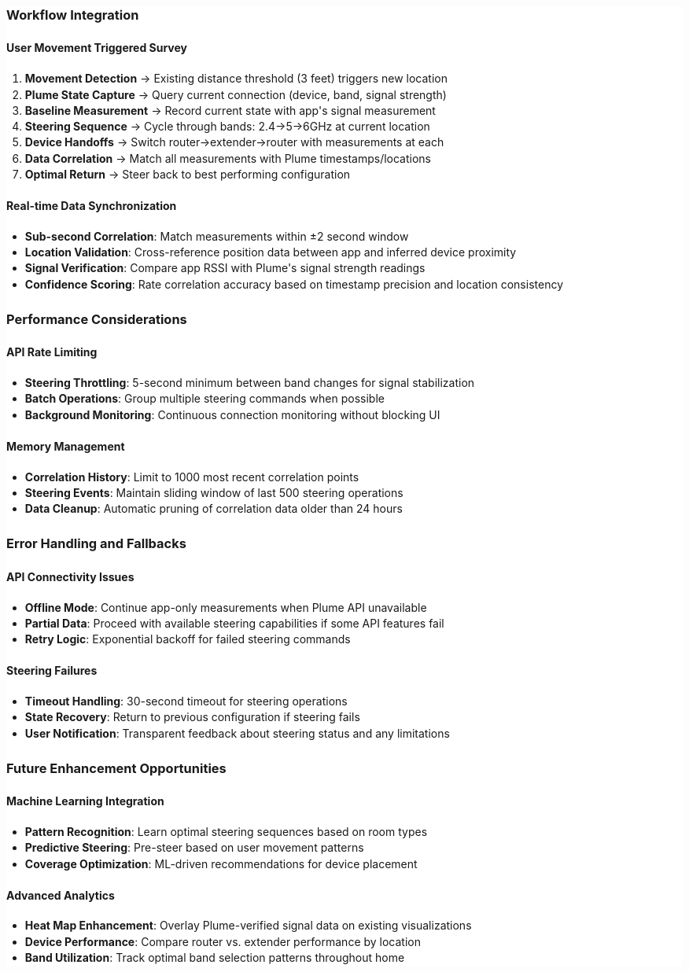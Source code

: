 ### Workflow Integration

#### User Movement Triggered Survey
1. **Movement Detection** → Existing distance threshold (3 feet) triggers new location
2. **Plume State Capture** → Query current connection (device, band, signal strength)
3. **Baseline Measurement** → Record current state with app's signal measurement
4. **Steering Sequence** → Cycle through bands: 2.4→5→6GHz at current location
5. **Device Handoffs** → Switch router→extender→router with measurements at each
6. **Data Correlation** → Match all measurements with Plume timestamps/locations
7. **Optimal Return** → Steer back to best performing configuration

#### Real-time Data Synchronization
- **Sub-second Correlation**: Match measurements within ±2 second window
- **Location Validation**: Cross-reference position data between app and inferred device proximity
- **Signal Verification**: Compare app RSSI with Plume's signal strength readings
- **Confidence Scoring**: Rate correlation accuracy based on timestamp precision and location consistency

### Performance Considerations

#### API Rate Limiting
- **Steering Throttling**: 5-second minimum between band changes for signal stabilization
- **Batch Operations**: Group multiple steering commands when possible
- **Background Monitoring**: Continuous connection monitoring without blocking UI

#### Memory Management
- **Correlation History**: Limit to 1000 most recent correlation points
- **Steering Events**: Maintain sliding window of last 500 steering operations
- **Data Cleanup**: Automatic pruning of correlation data older than 24 hours

### Error Handling and Fallbacks

#### API Connectivity Issues
- **Offline Mode**: Continue app-only measurements when Plume API unavailable
- **Partial Data**: Proceed with available steering capabilities if some API features fail
- **Retry Logic**: Exponential backoff for failed steering commands

#### Steering Failures
- **Timeout Handling**: 30-second timeout for steering operations
- **State Recovery**: Return to previous configuration if steering fails
- **User Notification**: Transparent feedback about steering status and any limitations

### Future Enhancement Opportunities

#### Machine Learning Integration
- **Pattern Recognition**: Learn optimal steering sequences based on room types
- **Predictive Steering**: Pre-steer based on user movement patterns
- **Coverage Optimization**: ML-driven recommendations for device placement

#### Advanced Analytics
- **Heat Map Enhancement**: Overlay Plume-verified signal data on existing visualizations
- **Device Performance**: Compare router vs. extender performance by location
- **Band Utilization**: Track optimal band selection patterns throughout home

